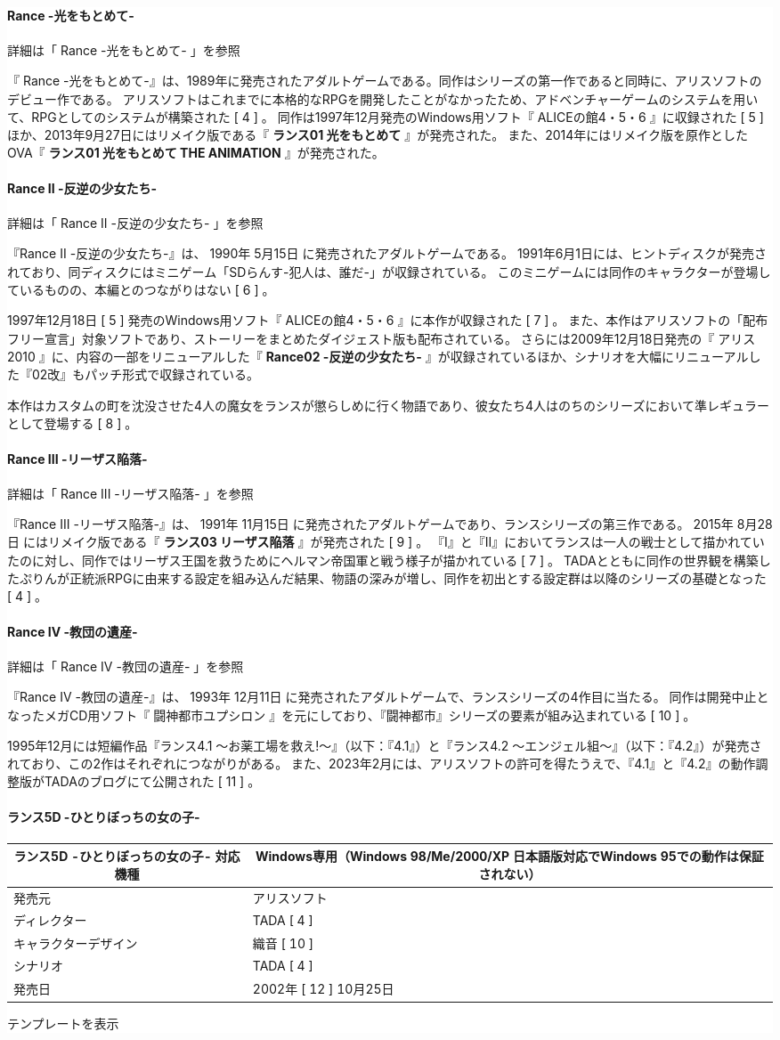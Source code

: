 ####  Rance -光をもとめて-



詳細は「  Rance -光をもとめて-  」を参照

『 Rance -光をもとめて-』は、1989年に発売されたアダルトゲームである。同作はシリーズの第一作であると同時に、アリスソフトのデビュー作である。
アリスソフトはこれまでに本格的なRPGを開発したことがなかったため、アドベンチャーゲームのシステムを用いて、RPGとしてのシステムが構築された  [  4
]  。 同作は1997年12月発売のWindows用ソフト『  ALICEの館4・5・6  』に収録された  [  5  ]
ほか、2013年9月27日にはリメイク版である『 **ランス01 光をもとめて** 』が発売された。 また、2014年にはリメイク版を原作としたOVA『
**ランス01 光をもとめて THE ANIMATION** 』が発売された。

####  Rance II -反逆の少女たち-



詳細は「  Rance II -反逆の少女たち-  」を参照

『Rance II -反逆の少女たち-』は、  1990年  5月15日  に発売されたアダルトゲームである。
1991年6月1日には、ヒントディスクが発売されており、同ディスクにはミニゲーム「SDらんす-犯人は、誰だ-」が収録されている。
このミニゲームには同作のキャラクターが登場しているものの、本編とのつながりはない  [  6  ]  。

1997年12月18日  [  5  ]  発売のWindows用ソフト『  ALICEの館4・5・6  』に本作が収録された  [  7  ]  。
また、本作はアリスソフトの「配布フリー宣言」対象ソフトであり、ストーリーをまとめたダイジェスト版も配布されている。 さらには2009年12月18日発売の『
アリス2010  』に、内容の一部をリニューアルした『 **Rance02 -反逆の少女たち-**
』が収録されているほか、シナリオを大幅にリニューアルした『02改』もパッチ形式で収録されている。

本作はカスタムの町を沈没させた4人の魔女をランスが懲らしめに行く物語であり、彼女たち4人はのちのシリーズにおいて準レギュラーとして登場する  [  8  ]
。

####  Rance III -リーザス陥落-



詳細は「  Rance III -リーザス陥落-  」を参照

『Rance III -リーザス陥落-』は、  1991年  11月15日  に発売されたアダルトゲームであり、ランスシリーズの第三作である。  2015年
8月28日  にはリメイク版である『 **ランス03 リーザス陥落** 』が発売された  [  9  ]  。
『I』と『II』においてランスは一人の戦士として描かれていたのに対し、同作ではリーザス王国を救うためにヘルマン帝国軍と戦う様子が描かれている  [  7
]  。
TADAとともに同作の世界観を構築したぷりんが正統派RPGに由来する設定を組み込んだ結果、物語の深みが増し、同作を初出とする設定群は以降のシリーズの基礎となった
[  4  ]  。

####  Rance IV -教団の遺産-



詳細は「  Rance IV -教団の遺産-  」を参照

『Rance IV -教団の遺産-』は、  1993年  12月11日  に発売されたアダルトゲームで、ランスシリーズの4作目に当たる。
同作は開発中止となったメガCD用ソフト『  闘神都市ユプシロン  』を元にしており、『闘神都市』シリーズの要素が組み込まれている  [  10  ]  。

1995年12月には短編作品『ランス4.1 〜お薬工場を救え!〜』（以下：『4.1』）と『ランス4.2
〜エンジェル組〜』（以下：『4.2』）が発売されており、この2作はそれぞれにつながりがある。
また、2023年2月には、アリスソフトの許可を得たうえで、『4.1』と『4.2』の動作調整版がTADAのブログにて公開された  [  11  ]  。

####  ランス5D -ひとりぼっちの女の子-



ランス5D -ひとりぼっちの女の子-  対応機種  |  Windows専用（Windows 98/Me/2000/XP 日本語版対応でWindows 95での動作は保証されない）   
---|---  
発売元  |  アリスソフト   
ディレクター  |  TADA  [  4  ]   
キャラクターデザイン  |  織音  [  10  ]   
シナリオ  |  TADA  [  4  ]   
発売日  |  2002年  [  12  ]  10月25日   
テンプレートを表示  
  
